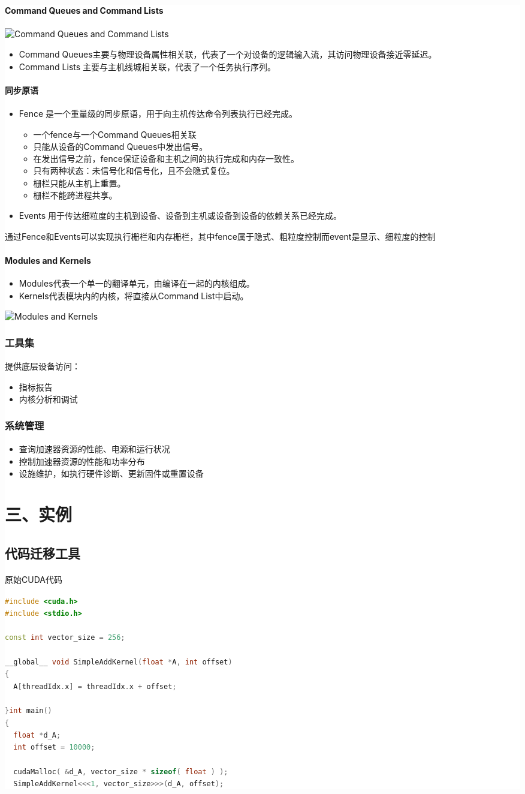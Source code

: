 
#### Command Queues and Command Lists


<img src="core_queue.png" width = "60%"  alt="Command Queues and Command Lists" />

-  Command Queues主要与物理设备属性相关联，代表了一个对设备的逻辑输入流，其访问物理设备接近零延迟。
-  Command Lists 主要与主机线城相关联，代表了一个任务执行序列。

#### 同步原语

- Fence 是一个重量级的同步原语，用于向主机传达命令列表执行已经完成。
  - 一个fence与一个Command Queues相关联
  - 只能从设备的Command Queues中发出信号。
  - 在发出信号之前，fence保证设备和主机之间的执行完成和内存一致性。
  - 只有两种状态：未信号化和信号化，且不会隐式复位。
  - 栅栏只能从主机上重置。
  - 栅栏不能跨进程共享。

- Events 用于传达细粒度的主机到设备、设备到主机或设备到设备的依赖关系已经完成。

通过Fence和Events可以实现执行栅栏和内存栅栏，其中fence属于隐式、粗粒度控制而event是显示、细粒度的控制

#### Modules and Kernels
- Modules代表一个单一的翻译单元，由编译在一起的内核组成。
- Kernels代表模块内的内核，将直接从Command List中启动。

<img src="core_module.png" width = "60%"  alt="Modules and Kernels" />

### 工具集
提供底层设备访问：

- 指标报告
- 内核分析和调试

### 系统管理

- 查询加速器资源的性能、电源和运行状况
- 控制加速器资源的性能和功率分布
- 设施维护，如执行硬件诊断、更新固件或重置设备


# 三、实例

## 代码迁移工具

原始CUDA代码
```C++
#include <cuda.h>
#include <stdio.h>

const int vector_size = 256;

__global__ void SimpleAddKernel(float *A, int offset) 
{
  A[threadIdx.x] = threadIdx.x + offset;
 
}int main() 
{
  float *d_A;
  int offset = 10000;

  cudaMalloc( &d_A, vector_size * sizeof( float ) );
  SimpleAddKernel<<<1, vector_size>>>(d_A, offset);

```